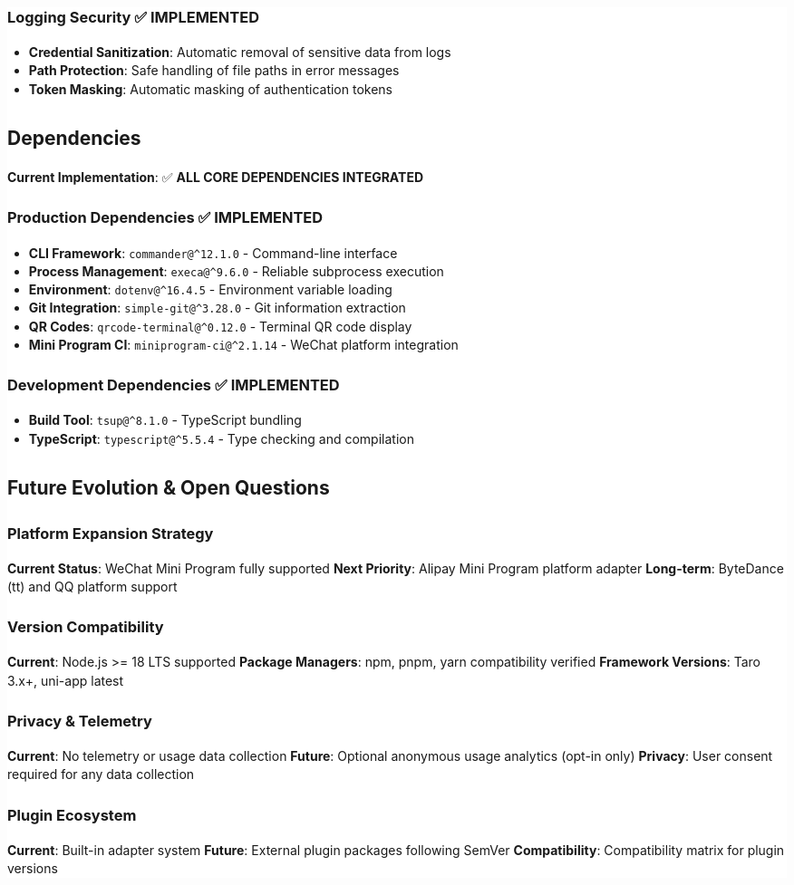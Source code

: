 ### Logging Security ✅ IMPLEMENTED
- **Credential Sanitization**: Automatic removal of sensitive data from logs
- **Path Protection**: Safe handling of file paths in error messages
- **Token Masking**: Automatic masking of authentication tokens

## Dependencies

**Current Implementation**: ✅ **ALL CORE DEPENDENCIES INTEGRATED**

### Production Dependencies ✅ IMPLEMENTED
- **CLI Framework**: `commander@^12.1.0` - Command-line interface
- **Process Management**: `execa@^9.6.0` - Reliable subprocess execution  
- **Environment**: `dotenv@^16.4.5` - Environment variable loading
- **Git Integration**: `simple-git@^3.28.0` - Git information extraction
- **QR Codes**: `qrcode-terminal@^0.12.0` - Terminal QR code display
- **Mini Program CI**: `miniprogram-ci@^2.1.14` - WeChat platform integration

### Development Dependencies ✅ IMPLEMENTED
- **Build Tool**: `tsup@^8.1.0` - TypeScript bundling
- **TypeScript**: `typescript@^5.5.4` - Type checking and compilation

## Future Evolution & Open Questions

### Platform Expansion Strategy
**Current Status**: WeChat Mini Program fully supported
**Next Priority**: Alipay Mini Program platform adapter
**Long-term**: ByteDance (tt) and QQ platform support

### Version Compatibility
**Current**: Node.js >= 18 LTS supported
**Package Managers**: npm, pnpm, yarn compatibility verified
**Framework Versions**: Taro 3.x+, uni-app latest

### Privacy & Telemetry
**Current**: No telemetry or usage data collection
**Future**: Optional anonymous usage analytics (opt-in only)
**Privacy**: User consent required for any data collection

### Plugin Ecosystem
**Current**: Built-in adapter system
**Future**: External plugin packages following SemVer
**Compatibility**: Compatibility matrix for plugin versions


